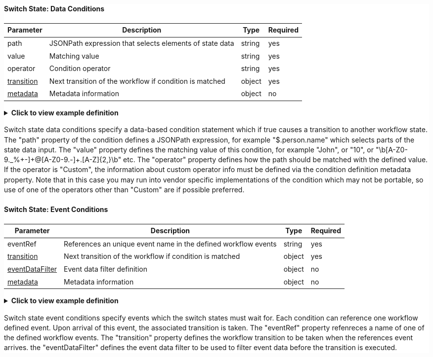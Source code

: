 #### <a name="switch-state-dataconditions"></a>Switch State: Data Conditions

| Parameter | Description | Type | Required |
| --- | --- | --- | --- |
| path | JSONPath expression that selects elements of state data | string | yes |
| value | Matching value | string | yes |
| operator | Condition operator | string | yes |
| [transition](#Transitions) | Next transition of the workflow if condition is matched | object | yes |
| [metadata](#Workflow-Metadata) | Metadata information| object | no |

<details><summary><strong>Click to view example definition</strong></summary></details>

Switch state data conditions specify a data-based condition statement which if true causes a transition to another 
workflow state.
The "path" property of the condition defines a JSONPath expression, for example "$.person.name" which selects
parts of the state data input.
The "value" property defines the matching value of this condition, for example "John", or "10", or "\b[A-Z0-9._%+-]+@[A-Z0-9.-]+\.[A-Z]{2,}\b" etc. 
The "operator" property defines how the path should be matched with the defined value. If the operator
is "Custom", the information about custom operator info must be defined via the condition definition metadata property.
Note that in this case you may run into vendor specific implementations of the condition which may not be portable, 
so use of one of the operators other than "Custom" are if possible preferred.

#### <a name="switch-state-eventconditions"></a>Switch State: Event Conditions

| Parameter | Description | Type | Required |
| --- | --- | --- | --- |
| eventRef | References an unique event name in the defined workflow events | string | yes |
| [transition](#Transitions) | Next transition of the workflow if condition is matched | object | yes |
| [eventDataFilter](#event-data-filter) | Event data filter definition | object | no |
| [metadata](#Workflow-Metadata) | Metadata information| object | no |

<details><summary><strong>Click to view example definition</strong></summary></details>

Switch state event conditions specify events which the switch states must wait for. Each condition
can reference one workflow defined event. Upon arrival of this event, the associated transition is taken.
The "eventRef" property refenreces a name of one of the defined workflow events. 
The "transition" property defines the workflow transition to be taken when the references event arrives.
the "eventDataFilter" defines the event data filter to be used to filter event data before the transition is executed.
